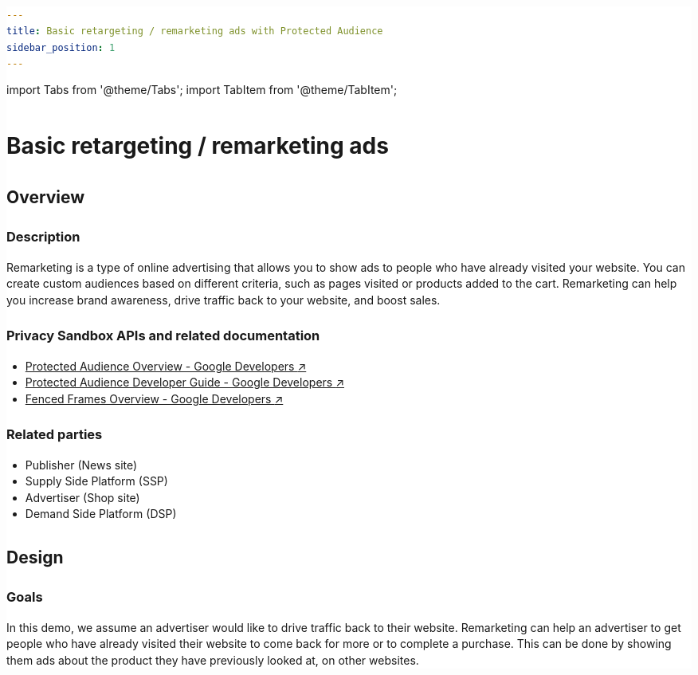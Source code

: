 ```yaml
---
title: Basic retargeting / remarketing ads with Protected Audience
sidebar_position: 1
---
```


import Tabs from '@theme/Tabs'; import TabItem from '@theme/TabItem';

# Basic retargeting / remarketing ads

<Tabs>
<TabItem value="overview" label="Overview" default>

## Overview

### Description

Remarketing is a type of online advertising that allows you to show ads to people who have already visited your website. You can create custom
audiences based on different criteria, such as pages visited or products added to the cart. Remarketing can help you increase brand awareness, drive
traffic back to your website, and boost sales.

### Privacy Sandbox APIs and related documentation

- [Protected Audience Overview - Google Developers :arrow_upper_right:](https://developers.google.com/privacy-sandbox/private-advertising/protected-audience)
- [Protected Audience Developer Guide - Google Developers :arrow_upper_right:](https://developers.google.com/privacy-sandbox/private-advertising/protected-audience-api)
- [Fenced Frames Overview - Google Developers :arrow_upper_right:](https://developers.google.com/privacy-sandbox/private-advertising/fenced-frame)

### Related parties

- Publisher (News site)
- Supply Side Platform (SSP)
- Advertiser (Shop site)
- Demand Side Platform (DSP)

</TabItem>
<TabItem value="design" label="Design">

## Design

### Goals

In this demo, we assume an advertiser would like to drive traffic back to their website. Remarketing can help an advertiser to get people who have
already visited their website to come back for more or to complete a purchase. This can be done by showing them ads about the product they have
previously looked at, on other websites.
